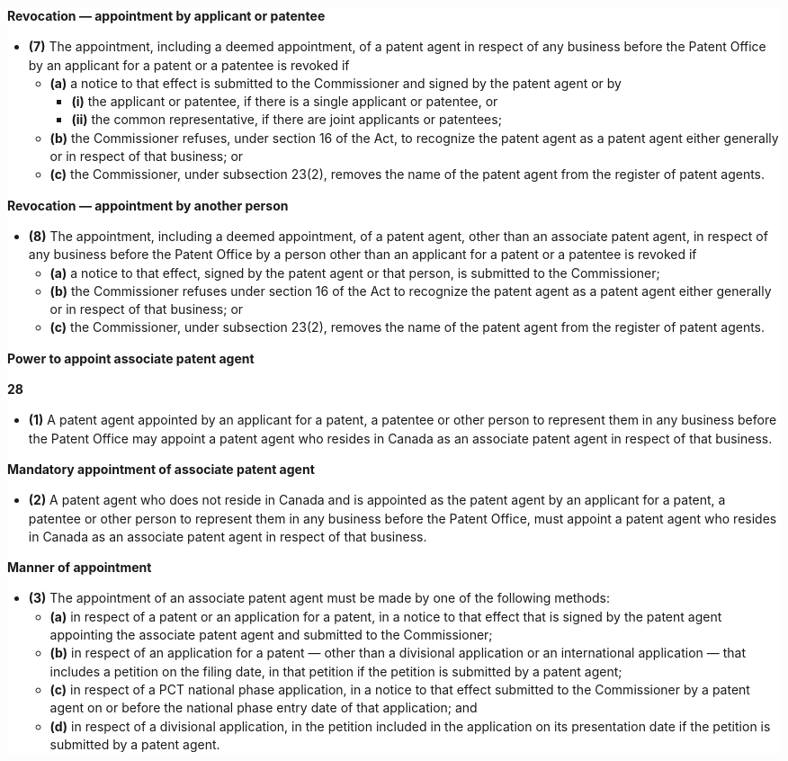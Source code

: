 **Revocation — appointment by applicant or patentee**

- **(7)** The appointment, including a deemed appointment, of a patent agent in respect of any business before the Patent Office by an applicant for a patent or a patentee is revoked if
	- **(a)** a notice to that effect is submitted to the Commissioner and signed by the patent agent or by
		- **(i)** the applicant or patentee, if there is a single applicant or patentee, or
		- **(ii)** the common representative, if there are joint applicants or patentees;
	- **(b)** the Commissioner refuses, under section 16 of the Act, to recognize the patent agent as a patent agent either generally or in respect of that business; or
	- **(c)** the Commissioner, under subsection 23(2), removes the name of the patent agent from the register of patent agents.

**Revocation — appointment by another person**

- **(8)** The appointment, including a deemed appointment, of a patent agent, other than an associate patent agent, in respect of any business before the Patent Office by a person other than an applicant for a patent or a patentee is revoked if
	- **(a)** a notice to that effect, signed by the patent agent or that person, is submitted to the Commissioner;
	- **(b)** the Commissioner refuses under section 16 of the Act to recognize the patent agent as a patent agent either generally or in respect of that business; or
	- **(c)** the Commissioner, under subsection 23(2), removes the name of the patent agent from the register of patent agents.




**Power to appoint associate patent agent**

**28** 

- **(1)** A patent agent appointed by an applicant for a patent, a patentee or other person to represent them in any business before the Patent Office may appoint a patent agent who resides in Canada as an associate patent agent in respect of that business.

**Mandatory appointment of associate patent agent**

- **(2)** A patent agent who does not reside in Canada and is appointed as the patent agent by an applicant for a patent, a patentee or other person to represent them in any business before the Patent Office, must appoint a patent agent who resides in Canada as an associate patent agent in respect of that business.

**Manner of appointment**

- **(3)** The appointment of an associate patent agent must be made by one of the following methods:
	- **(a)** in respect of a patent or an application for a patent, in a notice to that effect that is signed by the patent agent appointing the associate patent agent and submitted to the Commissioner;
	- **(b)** in respect of an application for a patent — other than a divisional application or an international application — that includes a petition on the filing date, in that petition if the petition is submitted by a patent agent;
	- **(c)** in respect of a PCT national phase application, in a notice to that effect submitted to the Commissioner by a patent agent on or before the national phase entry date of that application; and
	- **(d)** in respect of a divisional application, in the petition included in the application on its presentation date if the petition is submitted by a patent agent.
